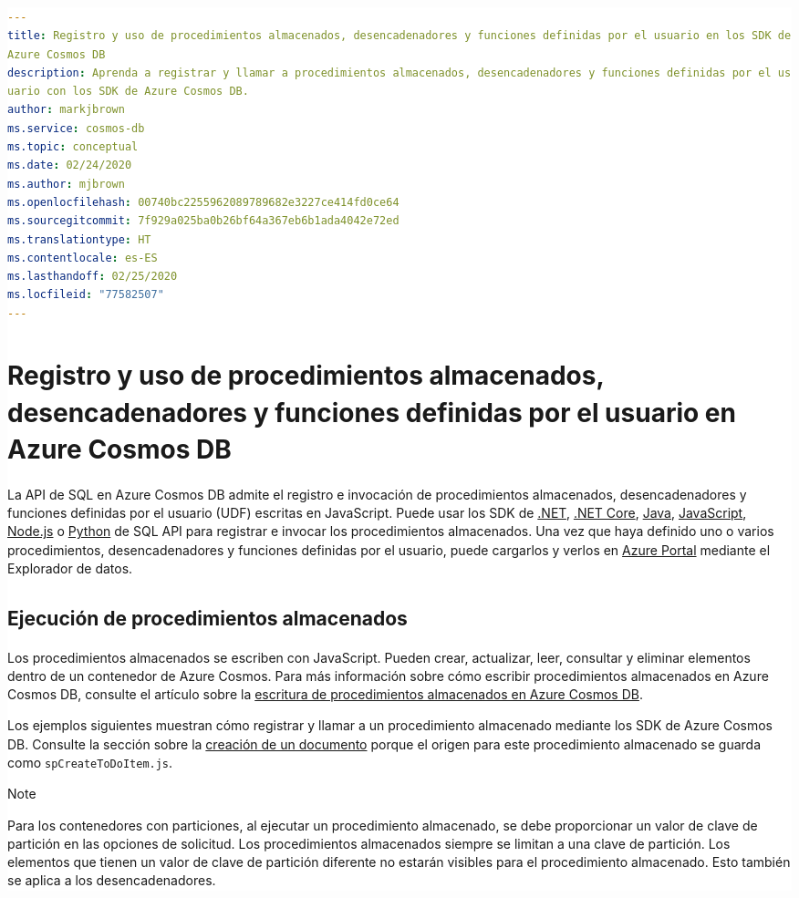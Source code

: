 ```yaml
---
title: Registro y uso de procedimientos almacenados, desencadenadores y funciones definidas por el usuario en los SDK de Azure Cosmos DB
description: Aprenda a registrar y llamar a procedimientos almacenados, desencadenadores y funciones definidas por el usuario con los SDK de Azure Cosmos DB.
author: markjbrown
ms.service: cosmos-db
ms.topic: conceptual
ms.date: 02/24/2020
ms.author: mjbrown
ms.openlocfilehash: 00740bc2255962089789682e3227ce414fd0ce64
ms.sourcegitcommit: 7f929a025ba0b26bf64a367eb6b1ada4042e72ed
ms.translationtype: HT
ms.contentlocale: es-ES
ms.lasthandoff: 02/25/2020
ms.locfileid: "77582507"
---
```

# <a name="how-to-register-and-use-stored-procedures-triggers-and-user-defined-functions-in-azure-cosmos-db"></a>Registro y uso de procedimientos almacenados, desencadenadores y funciones definidas por el usuario en Azure Cosmos DB

La API de SQL en Azure Cosmos DB admite el registro e invocación de procedimientos almacenados, desencadenadores y funciones definidas por el usuario (UDF) escritas en JavaScript. Puede usar los SDK de [.NET](sql-api-sdk-dotnet.md), [.NET Core](sql-api-sdk-dotnet-core.md), [Java](sql-api-sdk-java.md), [JavaScript](sql-api-sdk-node.md), [Node.js](sql-api-sdk-node.md) o [Python](sql-api-sdk-python.md) de SQL API para registrar e invocar los procedimientos almacenados. Una vez que haya definido uno o varios procedimientos, desencadenadores y funciones definidas por el usuario, puede cargarlos y verlos en [Azure Portal](https://portal.azure.com/) mediante el Explorador de datos.

## <a id="stored-procedures"></a>Ejecución de procedimientos almacenados

Los procedimientos almacenados se escriben con JavaScript. Pueden crear, actualizar, leer, consultar y eliminar elementos dentro de un contenedor de Azure Cosmos. Para más información sobre cómo escribir procedimientos almacenados en Azure Cosmos DB, consulte el artículo sobre la [escritura de procedimientos almacenados en Azure Cosmos DB](how-to-write-stored-procedures-triggers-udfs.md#stored-procedures).

Los ejemplos siguientes muestran cómo registrar y llamar a un procedimiento almacenado mediante los SDK de Azure Cosmos DB. Consulte la sección sobre la [creación de un documento](how-to-write-stored-procedures-triggers-udfs.md#create-an-item) porque el origen para este procedimiento almacenado se guarda como `spCreateToDoItem.js`.

> [!NOTE]
> Para los contenedores con particiones, al ejecutar un procedimiento almacenado, se debe proporcionar un valor de clave de partición en las opciones de solicitud. Los procedimientos almacenados siempre se limitan a una clave de partición. Los elementos que tienen un valor de clave de partición diferente no estarán visibles para el procedimiento almacenado. Esto también se aplica a los desencadenadores.
